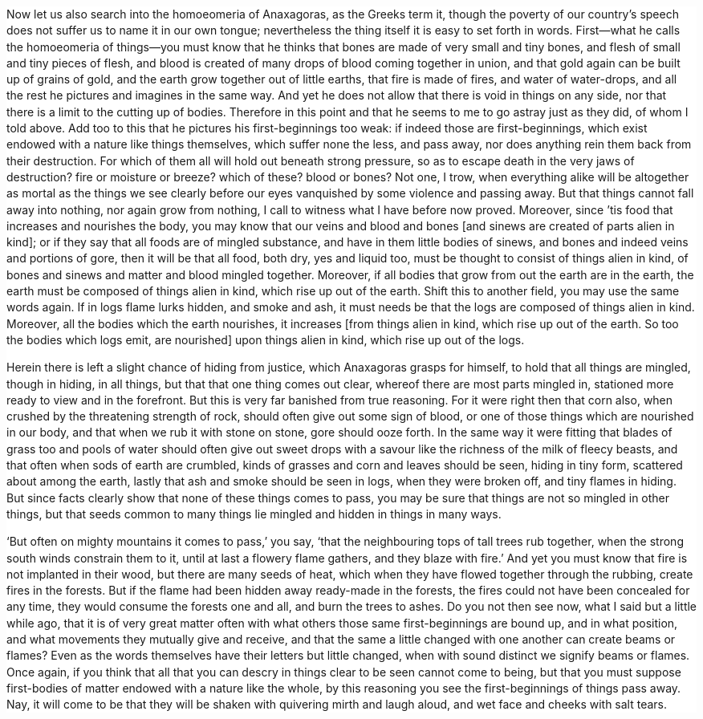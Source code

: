 Now let us also search into the homoeomeria of Anaxagoras, as the Greeks term it, though the poverty of our country’s speech does not suffer us to name it in our own tongue; nevertheless the thing itself it is easy to set forth in words. First—what he calls the homoeomeria of things—you must know that he thinks that bones are made of very small and tiny bones, and flesh of small and tiny pieces of flesh, and blood is created of many drops of blood coming together in union, and that gold again can be built up of grains of gold, and the earth grow together out of little earths, that fire is made of fires, and water of water-drops, and all the rest he pictures and imagines in the same way. And yet he does not allow that there is void in things on any side, nor that there is a limit to the cutting up of bodies. Therefore in this point and that he seems to me to go astray just as they did, of whom I told above. Add too to this that he pictures his first-beginnings too weak: if indeed those are first-beginnings, which exist endowed with a nature like things themselves, which suffer none the less, and pass away, nor does anything rein them back from their destruction. For which of them all will hold out beneath strong pressure, so as to escape death in the very jaws of destruction? fire or moisture or breeze? which of these? blood or bones? Not one, I trow, when everything alike will be altogether as mortal as the things we see clearly before our eyes vanquished by some violence and passing away. But that things cannot fall away into nothing, nor again grow from nothing, I call to witness what I have before now proved. Moreover, since ’tis food that increases and nourishes the body, you may know that our veins and blood and bones \[and sinews are created of parts alien in kind\]; or if they say that all foods are of mingled substance, and have in them little bodies of sinews, and bones and indeed veins and portions of gore, then it will be that all food, both dry, yes and liquid too, must be thought to consist of things alien in kind, of bones and sinews and matter and blood mingled together. Moreover, if all bodies that grow from out the earth are in the earth, the earth must be composed of things alien in kind, which rise up out of the earth. Shift this to another field, you may use the same words again. If in logs flame lurks hidden, and smoke and ash, it must needs be that the logs are composed of things alien in kind. Moreover, all the bodies which the earth nourishes, it increases \[from things alien in kind, which rise up out of the earth. So too the bodies which logs emit, are nourished\] upon things alien in kind, which rise up out of the logs.

Herein there is left a slight chance of hiding from justice, which Anaxagoras grasps for himself, to hold that all things are mingled, though in hiding, in all things, but that that one thing comes out clear, whereof there are most parts mingled in, stationed more ready to view and in the forefront. But this is very far banished from true reasoning. For it were right then that corn also, when crushed by the threatening strength of rock, should often give out some sign of blood, or one of those things which are nourished in our body, and that when we rub it with stone on stone, gore should ooze forth. In the same way it were fitting that blades of grass too and pools of water should often give out sweet drops with a savour like the richness of the milk of fleecy beasts, and that often when sods of earth are crumbled, kinds of grasses and corn and leaves should be seen, hiding in tiny form, scattered about among the earth, lastly that ash and smoke should be seen in logs, when they were broken off, and tiny flames in hiding. But since facts clearly show that none of these things comes to pass, you may be sure that things are not so mingled in other things, but that seeds common to many things lie mingled and hidden in things in many ways.

‘But often on mighty mountains it comes to pass,’ you say, ‘that the neighbouring tops of tall trees rub together, when the strong south winds constrain them to it, until at last a flowery flame gathers, and they blaze with fire.’ And yet you must know that fire is not implanted in their wood, but there are many seeds of heat, which when they have flowed together through the rubbing, create fires in the forests. But if the flame had been hidden away ready-made in the forests, the fires could not have been concealed for any time, they would consume the forests one and all, and burn the trees to ashes. Do you not then see now, what I said but a little while ago, that it is of very great matter often with what others those same first-beginnings are bound up, and in what position, and what movements they mutually give and receive, and that the same a little changed with one another can create beams or flames? Even as the words themselves have their letters but little changed, when with sound distinct we signify beams or flames. Once again, if you think that all that you can descry in things clear to be seen cannot come to being, but that you must suppose first-bodies of matter endowed with a nature like the whole, by this reasoning you see the first-beginnings of things pass away. Nay, it will come to be that they will be shaken with quivering mirth and laugh aloud, and wet face and cheeks with salt tears.
